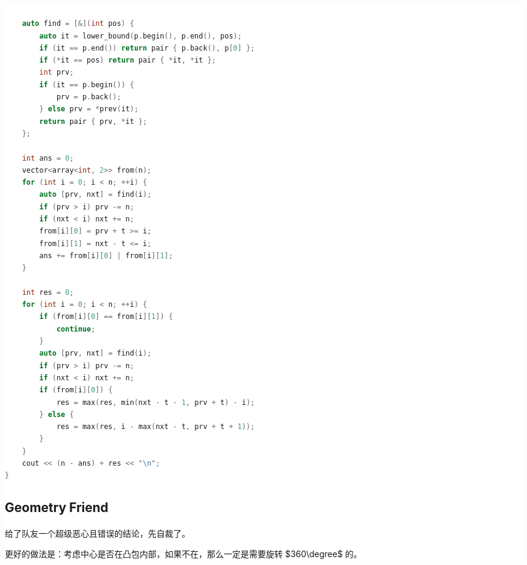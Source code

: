 ```cpp

    auto find = [&](int pos) {
        auto it = lower_bound(p.begin(), p.end(), pos);
        if (it == p.end()) return pair { p.back(), p[0] };
        if (*it == pos) return pair { *it, *it };
        int prv;
        if (it == p.begin()) {
            prv = p.back();
        } else prv = *prev(it);
        return pair { prv, *it };
    };

    int ans = 0;
    vector<array<int, 2>> from(n);
    for (int i = 0; i < n; ++i) {
        auto [prv, nxt] = find(i);
        if (prv > i) prv -= n;
        if (nxt < i) nxt += n;
        from[i][0] = prv + t >= i;
        from[i][1] = nxt - t <= i;
        ans += from[i][0] | from[i][1];
    }

    int res = 0;
    for (int i = 0; i < n; ++i) {
        if (from[i][0] == from[i][1]) {
            continue;
        }
        auto [prv, nxt] = find(i);
        if (prv > i) prv -= n;
        if (nxt < i) nxt += n;
        if (from[i][0]) {
            res = max(res, min(nxt - t - 1, prv + t) - i);
        } else {
            res = max(res, i - max(nxt - t, prv + t + 1));
        }
    }
    cout << (n - ans) + res << "\n";
}
```

## Geometry Friend

给了队友一个超级恶心且错误的结论，先自裁了。

更好的做法是：考虑中心是否在凸包内部，如果不在，那么一定是需要旋转 $360\degree$ 的。
